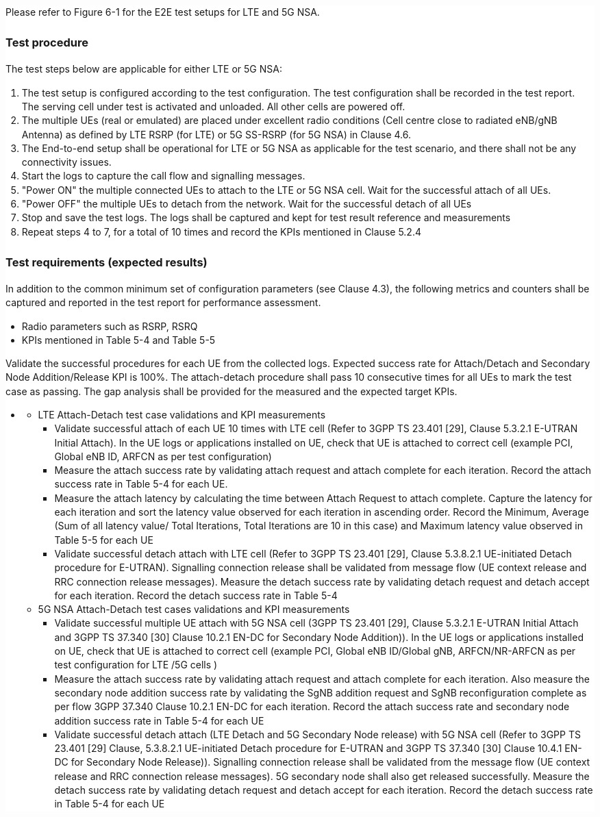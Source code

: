 Please refer to Figure 6-1 for the E2E test setups for LTE and 5G NSA.

### Test procedure

The test steps below are applicable for either LTE or 5G NSA:

1. The test setup is configured according to the test configuration. The test configuration shall be recorded in the test report. The serving cell under test is activated and unloaded. All other cells are powered off.
2. The multiple UEs (real or emulated) are placed under excellent radio conditions (Cell centre close to radiated eNB/gNB Antenna) as defined by LTE RSRP (for LTE) or 5G SS-RSRP (for 5G NSA) in Clause 4.6.
3. The End-to-end setup shall be operational for LTE or 5G NSA as applicable for the test scenario, and there shall not be any connectivity issues.
4. Start the logs to capture the call flow and signalling messages.
5. "Power ON" the multiple connected UEs to attach to the LTE or 5G NSA cell. Wait for the successful attach of all UEs.
6. "Power OFF" the multiple UEs to detach from the network. Wait for the successful detach of all UEs
7. Stop and save the test logs. The logs shall be captured and kept for test result reference and measurements
8. Repeat steps 4 to 7, for a total of 10 times and record the KPIs mentioned in Clause 5.2.4

### Test requirements (expected results)

In addition to the common minimum set of configuration parameters (see Clause 4.3), the following metrics and counters shall be captured and reported in the test report for performance assessment.

* Radio parameters such as RSRP, RSRQ
* KPIs mentioned in Table 5-4 and Table 5-5

Validate the successful procedures for each UE from the collected logs. Expected success rate for Attach/Detach and Secondary Node Addition/Release KPI is 100%. The attach-detach procedure shall pass 10 consecutive times for all UEs to mark the test case as passing. The gap analysis shall be provided for the measured and the expected target KPIs.

* + LTE Attach-Detach test case validations and KPI measurements
    - Validate successful attach of each UE 10 times with LTE cell (Refer to 3GPP TS 23.401 [29], Clause 5.3.2.1 E-UTRAN Initial Attach). In the UE logs or applications installed on UE, check that UE is attached to correct cell (example PCI, Global eNB ID, ARFCN as per test configuration)
    - Measure the attach success rate by validating attach request and attach complete for each iteration. Record the attach success rate in Table 5-4 for each UE.
    - Measure the attach latency by calculating the time between Attach Request to attach complete. Capture the latency for each iteration and sort the latency value observed for each iteration in ascending order. Record the Minimum, Average (Sum of all latency value/ Total Iterations, Total Iterations are 10 in this case) and Maximum latency value observed in Table 5-5 for each UE
    - Validate successful detach attach with LTE cell (Refer to 3GPP TS 23.401 [29], Clause 5.3.8.2.1 UE-initiated Detach procedure for E-UTRAN). Signalling connection release shall be validated from message flow (UE context release and RRC connection release messages). Measure the detach success rate by validating detach request and detach accept for each iteration. Record the detach success rate in Table 5-4
  + 5G NSA Attach-Detach test cases validations and KPI measurements
    - Validate successful multiple UE attach with 5G NSA cell (3GPP TS 23.401 [29], Clause 5.3.2.1 E-UTRAN Initial Attach and 3GPP TS 37.340 [30] Clause 10.2.1 EN-DC for Secondary Node Addition)). In the UE logs or applications installed on UE, check that UE is attached to correct cell (example PCI, Global eNB ID/Global gNB, ARFCN/NR-ARFCN as per test configuration for LTE /5G cells )
    - Measure the attach success rate by validating attach request and attach complete for each iteration. Also measure the secondary node addition success rate by validating the SgNB addition request and SgNB reconfiguration complete as per flow 3GPP 37.340 Clause 10.2.1 EN-DC for each iteration. Record the attach success rate and secondary node addition success rate in Table 5-4 for each UE
    - Validate successful detach attach (LTE Detach and 5G Secondary Node release) with 5G NSA cell (Refer to 3GPP TS 23.401 [29] Clause, 5.3.8.2.1 UE-initiated Detach procedure for E-UTRAN and 3GPP TS 37.340 [30] Clause 10.4.1 EN-DC for Secondary Node Release)). Signalling connection release shall be validated from the message flow (UE context release and RRC connection release messages). 5G secondary node shall also get released successfully. Measure the detach success rate by validating detach request and detach accept for each iteration. Record the detach success rate in Table 5-4 for each UE